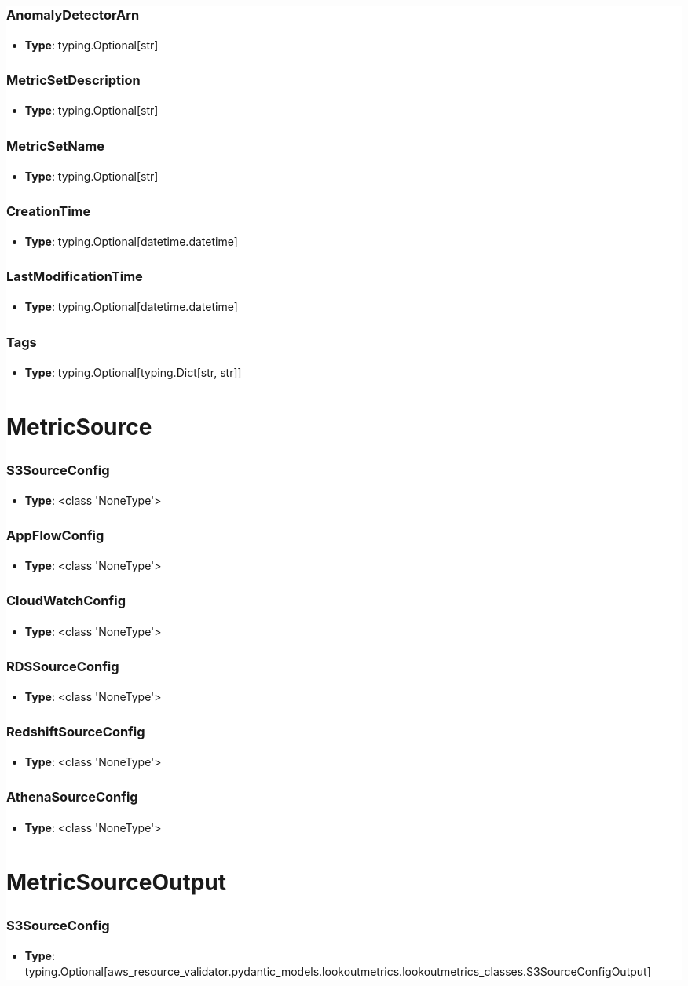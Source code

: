 ### AnomalyDetectorArn
- **Type**: typing.Optional[str]

### MetricSetDescription
- **Type**: typing.Optional[str]

### MetricSetName
- **Type**: typing.Optional[str]

### CreationTime
- **Type**: typing.Optional[datetime.datetime]

### LastModificationTime
- **Type**: typing.Optional[datetime.datetime]

### Tags
- **Type**: typing.Optional[typing.Dict[str, str]]


# MetricSource

### S3SourceConfig
- **Type**: <class 'NoneType'>

### AppFlowConfig
- **Type**: <class 'NoneType'>

### CloudWatchConfig
- **Type**: <class 'NoneType'>

### RDSSourceConfig
- **Type**: <class 'NoneType'>

### RedshiftSourceConfig
- **Type**: <class 'NoneType'>

### AthenaSourceConfig
- **Type**: <class 'NoneType'>


# MetricSourceOutput

### S3SourceConfig
- **Type**: typing.Optional[aws_resource_validator.pydantic_models.lookoutmetrics.lookoutmetrics_classes.S3SourceConfigOutput]
